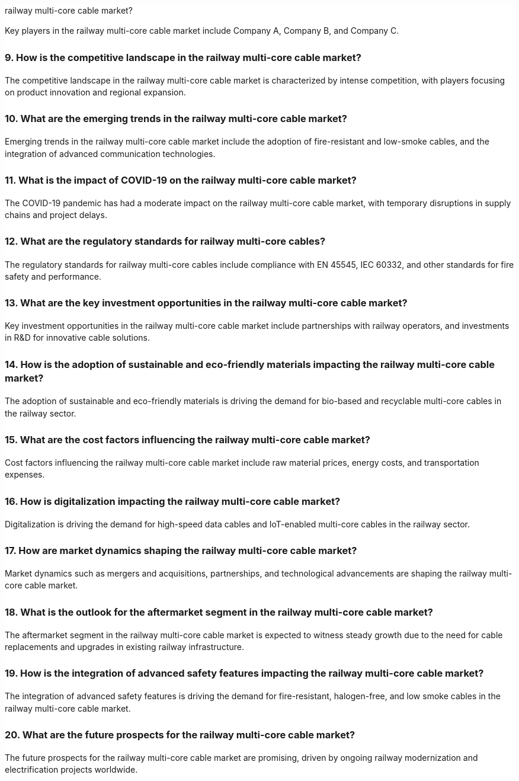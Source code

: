 railway multi-core cable market?</h3><p>Key players in the railway multi-core cable market include Company A, Company B, and Company C.</p><h3>9. How is the competitive landscape in the railway multi-core cable market?</h3><p>The competitive landscape in the railway multi-core cable market is characterized by intense competition, with players focusing on product innovation and regional expansion.</p><h3>10. What are the emerging trends in the railway multi-core cable market?</h3><p>Emerging trends in the railway multi-core cable market include the adoption of fire-resistant and low-smoke cables, and the integration of advanced communication technologies.</p><h3>11. What is the impact of COVID-19 on the railway multi-core cable market?</h3><p>The COVID-19 pandemic has had a moderate impact on the railway multi-core cable market, with temporary disruptions in supply chains and project delays.</p><h3>12. What are the regulatory standards for railway multi-core cables?</h3><p>The regulatory standards for railway multi-core cables include compliance with EN 45545, IEC 60332, and other standards for fire safety and performance.</p><h3>13. What are the key investment opportunities in the railway multi-core cable market?</h3><p>Key investment opportunities in the railway multi-core cable market include partnerships with railway operators, and investments in R&D for innovative cable solutions.</p><h3>14. How is the adoption of sustainable and eco-friendly materials impacting the railway multi-core cable market?</h3><p>The adoption of sustainable and eco-friendly materials is driving the demand for bio-based and recyclable multi-core cables in the railway sector.</p><h3>15. What are the cost factors influencing the railway multi-core cable market?</h3><p>Cost factors influencing the railway multi-core cable market include raw material prices, energy costs, and transportation expenses.</p><h3>16. How is digitalization impacting the railway multi-core cable market?</h3><p>Digitalization is driving the demand for high-speed data cables and IoT-enabled multi-core cables in the railway sector.</p><h3>17. How are market dynamics shaping the railway multi-core cable market?</h3><p>Market dynamics such as mergers and acquisitions, partnerships, and technological advancements are shaping the railway multi-core cable market.</p><h3>18. What is the outlook for the aftermarket segment in the railway multi-core cable market?</h3><p>The aftermarket segment in the railway multi-core cable market is expected to witness steady growth due to the need for cable replacements and upgrades in existing railway infrastructure.</p><h3>19. How is the integration of advanced safety features impacting the railway multi-core cable market?</h3><p>The integration of advanced safety features is driving the demand for fire-resistant, halogen-free, and low smoke cables in the railway multi-core cable market.</p><h3>20. What are the future prospects for the railway multi-core cable market?</h3><p>The future prospects for the railway multi-core cable market are promising, driven by ongoing railway modernization and electrification projects worldwide.</p></body></html></strong></p>
